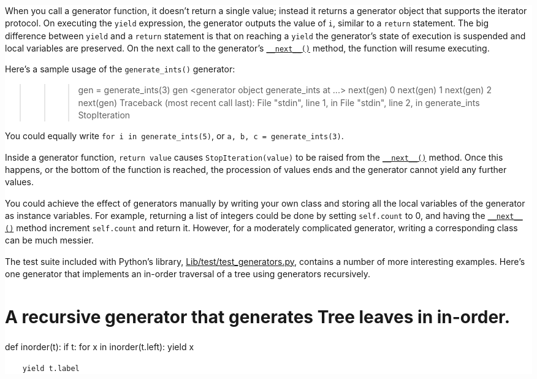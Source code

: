 When you call a generator function, it doesn’t return a single value; instead it returns a generator object that supports the iterator protocol. On executing the `yield` expression, the generator outputs the value of `i`, similar to a `return` statement. The big difference between `yield` and a `return` statement is that on reaching a `yield` the generator’s state of execution is suspended and local variables are preserved. On the next call to the generator’s [`__next__()`](https://docs.python.org/3/reference/expressions.html#generator.__next__ "generator.__next__") method, the function will resume executing.

Here’s a sample usage of the `generate_ints()` generator:

>>>

>>> gen = generate_ints(3)
>>> gen
<generator object generate_ints at ...>
>>> next(gen)
0
>>> next(gen)
1
>>> next(gen)
2
>>> next(gen)
Traceback (most recent call last):
  File "stdin", line 1, in <module>
  File "stdin", line 2, in generate_ints
StopIteration

You could equally write `for i in generate_ints(5)`, or `a, b, c = generate_ints(3)`.

Inside a generator function, `return value` causes `StopIteration(value)` to be raised from the [`__next__()`](https://docs.python.org/3/reference/expressions.html#generator.__next__ "generator.__next__") method. Once this happens, or the bottom of the function is reached, the procession of values ends and the generator cannot yield any further values.

You could achieve the effect of generators manually by writing your own class and storing all the local variables of the generator as instance variables. For example, returning a list of integers could be done by setting `self.count` to 0, and having the [`__next__()`](https://docs.python.org/3/library/stdtypes.html#iterator.__next__ "iterator.__next__") method increment `self.count` and return it. However, for a moderately complicated generator, writing a corresponding class can be much messier.

The test suite included with Python’s library, [Lib/test/test_generators.py](https://github.com/python/cpython/tree/3.13/Lib/test/test_generators.py), contains a number of more interesting examples. Here’s one generator that implements an in-order traversal of a tree using generators recursively.

# A recursive generator that generates Tree leaves in in-order.
def inorder(t):
    if t:
        for x in inorder(t.left):
            yield x

        yield t.label
